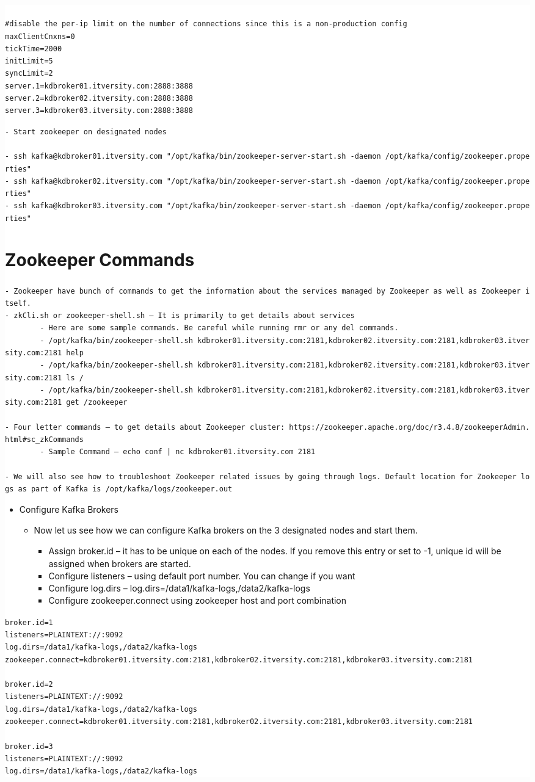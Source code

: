 ````properties

#disable the per-ip limit on the number of connections since this is a non-production config
maxClientCnxns=0
tickTime=2000
initLimit=5
syncLimit=2
server.1=kdbroker01.itversity.com:2888:3888
server.2=kdbroker02.itversity.com:2888:3888
server.3=kdbroker03.itversity.com:2888:3888
````

	- Start zookeeper on designated nodes	

	- ssh kafka@kdbroker01.itversity.com "/opt/kafka/bin/zookeeper-server-start.sh -daemon /opt/kafka/config/zookeeper.properties"
	- ssh kafka@kdbroker02.itversity.com "/opt/kafka/bin/zookeeper-server-start.sh -daemon /opt/kafka/config/zookeeper.properties"
	- ssh kafka@kdbroker03.itversity.com "/opt/kafka/bin/zookeeper-server-start.sh -daemon /opt/kafka/config/zookeeper.properties"

# Zookeeper Commands

	- Zookeeper have bunch of commands to get the information about the services managed by Zookeeper as well as Zookeeper itself.
	- zkCli.sh or zookeeper-shell.sh – It is primarily to get details about services
    		- Here are some sample commands. Be careful while running rmr or any del commands.
			- /opt/kafka/bin/zookeeper-shell.sh kdbroker01.itversity.com:2181,kdbroker02.itversity.com:2181,kdbroker03.itversity.com:2181 help
			- /opt/kafka/bin/zookeeper-shell.sh kdbroker01.itversity.com:2181,kdbroker02.itversity.com:2181,kdbroker03.itversity.com:2181 ls /
			- /opt/kafka/bin/zookeeper-shell.sh kdbroker01.itversity.com:2181,kdbroker02.itversity.com:2181,kdbroker03.itversity.com:2181 get /zookeeper

	- Four letter commands – to get details about Zookeeper cluster: https://zookeeper.apache.org/doc/r3.4.8/zookeeperAdmin.html#sc_zkCommands
    		- Sample Command – echo conf | nc kdbroker01.itversity.com 2181

	- We will also see how to troubleshoot Zookeeper related issues by going through logs. Default location for Zookeeper logs as part of Kafka is /opt/kafka/logs/zookeeper.out

* Configure Kafka Brokers

	- Now let us see how we can configure Kafka brokers on the 3 designated nodes and start them.


    	- Assign broker.id – it has to be unique on each of the nodes. If you remove this entry or set to -1, unique id will be assigned when brokers are started.
    	- Configure listeners – using default port number. You can change if you want
    	- Configure log.dirs – log.dirs=/data1/kafka-logs,/data2/kafka-logs
    	- Configure zookeeper.connect using zookeeper host and port combination
````properties
broker.id=1
listeners=PLAINTEXT://:9092
log.dirs=/data1/kafka-logs,/data2/kafka-logs
zookeeper.connect=kdbroker01.itversity.com:2181,kdbroker02.itversity.com:2181,kdbroker03.itversity.com:2181

broker.id=2
listeners=PLAINTEXT://:9092
log.dirs=/data1/kafka-logs,/data2/kafka-logs
zookeeper.connect=kdbroker01.itversity.com:2181,kdbroker02.itversity.com:2181,kdbroker03.itversity.com:2181

broker.id=3
listeners=PLAINTEXT://:9092
log.dirs=/data1/kafka-logs,/data2/kafka-logs
````